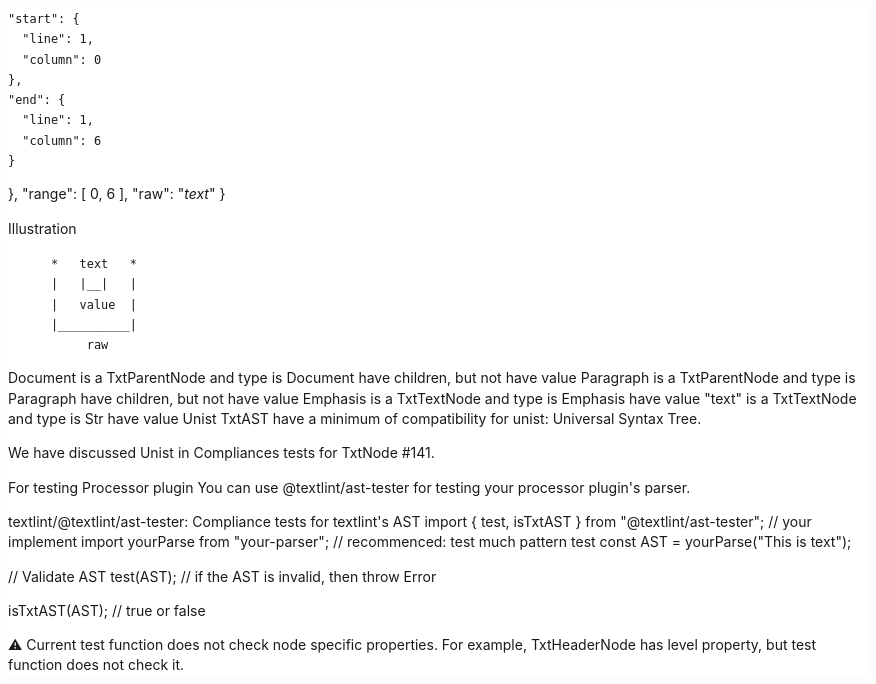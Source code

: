    "start": {
      "line": 1,
      "column": 0
    },
    "end": {
      "line": 1,
      "column": 6
    }
  },
  "range": [
    0,
    6
  ],
  "raw": "*text*"
}

Illustration

          *   text   *
          |   |__|   |
          |   value  |
          |__________|
               raw

Document is a TxtParentNode and type is Document
have children, but not have value
Paragraph is a TxtParentNode and type is Paragraph
have children, but not have value
Emphasis is a TxtTextNode and type is Emphasis
have value
"text" is a TxtTextNode and type is Str
have value
Unist
TxtAST have a minimum of compatibility for unist: Universal Syntax Tree.

We have discussed Unist in Compliances tests for TxtNode #141.

For testing Processor plugin
You can use @textlint/ast-tester for testing your processor plugin's parser.

textlint/@textlint/ast-tester: Compliance tests for textlint's AST
import { test, isTxtAST } from "@textlint/ast-tester";
// your implement
import yourParse from "your-parser";
// recommenced: test much pattern test
const AST = yourParse("This is text");

// Validate AST
test(AST); // if the AST is invalid, then throw Error

isTxtAST(AST); // true or false

⚠️ Current test function does not check node specific properties. For example, TxtHeaderNode has level property, but test function does not check it.
